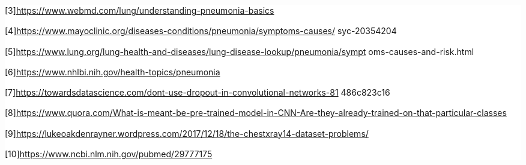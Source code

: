[3]https://www.webmd.com/lung/understanding-pneumonia-basics

[4]https://www.mayoclinic.org/diseases-conditions/pneumonia/symptoms-causes/
syc-20354204

[5]https://www.lung.org/lung-health-and-diseases/lung-disease-lookup/pneumonia/sympt
oms-causes-and-risk.html

[6]https://www.nhlbi.nih.gov/health-topics/pneumonia

[7]https://towardsdatascience.com/dont-use-dropout-in-convolutional-networks-81
486c823c16

[8]https://www.quora.com/What-is-meant-be-pre-trained-model-in-CNN-Are-they-already-trained-on-that-particular-classes 

[9]https://lukeoakdenrayner.wordpress.com/2017/12/18/the-chestxray14-dataset-problems/

[10]https://www.ncbi.nlm.nih.gov/pubmed/29777175
